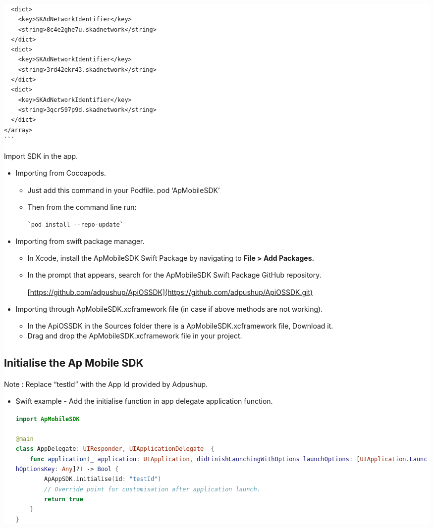       <dict>
        <key>SKAdNetworkIdentifier</key>
        <string>8c4e2ghe7u.skadnetwork</string>
      </dict>
      <dict>
        <key>SKAdNetworkIdentifier</key>
        <string>3rd42ekr43.skadnetwork</string>
      </dict>
      <dict>
        <key>SKAdNetworkIdentifier</key>
        <string>3qcr597p9d.skadnetwork</string>
      </dict>
    </array>
    ```
    

Import SDK in the app.

- Importing from Cocoapods.
    - Just add this command in your Podfile.
    pod ‘ApMobileSDK’
    - Then from the command line run:
    
          `pod install --repo-update`
    

- Importing from swift package manager.
    - In Xcode, install the ApMobileSDK Swift Package by navigating to **File > Add Packages.**
    - In the prompt that appears, search for the ApMobileSDK Swift Package GitHub repository.
        
        [https://github.com/adpushup/ApiOSSDK](https://github.com/adpushup/ApiOSSDK.git)
        
- Importing through ApMobileSDK.xcframework file (in case if above methods are not working).
    - In the ApiOSSDK in the Sources folder there is a ApMobileSDK.xcframework file, Download it.
    - Drag and drop the ApMobileSDK.xcframework file in your project.

## **Initialise the Ap Mobile SDK**

Note : Replace “testId” with the App Id provided by Adpushup.

- Swift example - Add the initialise function in app delegate application function.
    
    ```swift
    import ApMobileSDK
    
    @main
    class AppDelegate: UIResponder, UIApplicationDelegate  {
        func application(_ application: UIApplication, didFinishLaunchingWithOptions launchOptions: [UIApplication.LaunchOptionsKey: Any]?) -> Bool {
            ApAppSDK.initialise(id: "testId")
            // Override point for customisation after application launch.
            return true
        }
    }
    ```
    